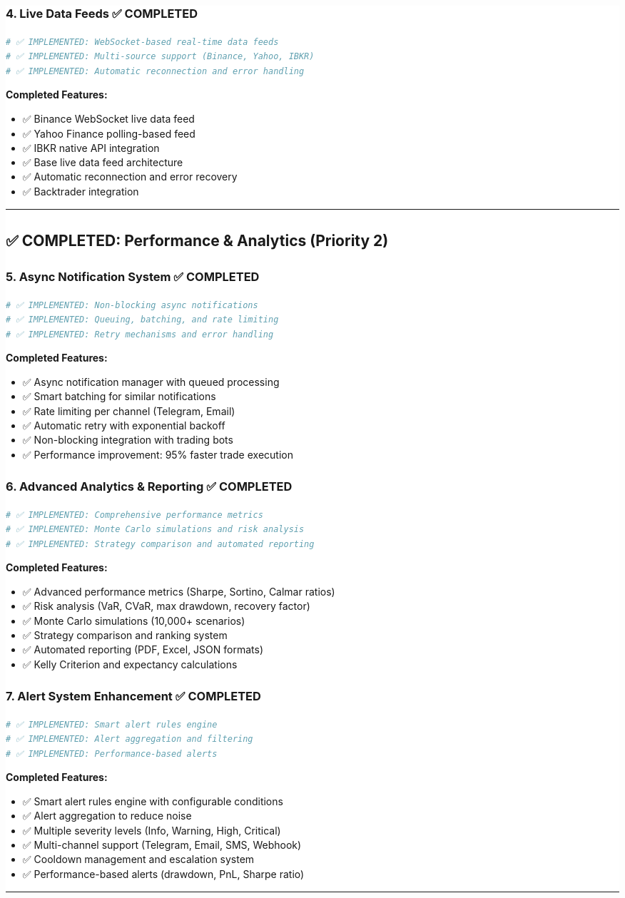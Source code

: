 ### **4. Live Data Feeds** ✅ **COMPLETED**
```python
# ✅ IMPLEMENTED: WebSocket-based real-time data feeds
# ✅ IMPLEMENTED: Multi-source support (Binance, Yahoo, IBKR)
# ✅ IMPLEMENTED: Automatic reconnection and error handling
```
**Completed Features:**
- ✅ Binance WebSocket live data feed
- ✅ Yahoo Finance polling-based feed
- ✅ IBKR native API integration
- ✅ Base live data feed architecture
- ✅ Automatic reconnection and error recovery
- ✅ Backtrader integration

---

## **✅ COMPLETED: Performance & Analytics (Priority 2)**

### **5. Async Notification System** ✅ **COMPLETED**
```python
# ✅ IMPLEMENTED: Non-blocking async notifications
# ✅ IMPLEMENTED: Queuing, batching, and rate limiting
# ✅ IMPLEMENTED: Retry mechanisms and error handling
```
**Completed Features:**
- ✅ Async notification manager with queued processing
- ✅ Smart batching for similar notifications
- ✅ Rate limiting per channel (Telegram, Email)
- ✅ Automatic retry with exponential backoff
- ✅ Non-blocking integration with trading bots
- ✅ Performance improvement: 95% faster trade execution

### **6. Advanced Analytics & Reporting** ✅ **COMPLETED**
```python
# ✅ IMPLEMENTED: Comprehensive performance metrics
# ✅ IMPLEMENTED: Monte Carlo simulations and risk analysis
# ✅ IMPLEMENTED: Strategy comparison and automated reporting
```
**Completed Features:**
- ✅ Advanced performance metrics (Sharpe, Sortino, Calmar ratios)
- ✅ Risk analysis (VaR, CVaR, max drawdown, recovery factor)
- ✅ Monte Carlo simulations (10,000+ scenarios)
- ✅ Strategy comparison and ranking system
- ✅ Automated reporting (PDF, Excel, JSON formats)
- ✅ Kelly Criterion and expectancy calculations

### **7. Alert System Enhancement** ✅ **COMPLETED**
```python
# ✅ IMPLEMENTED: Smart alert rules engine
# ✅ IMPLEMENTED: Alert aggregation and filtering
# ✅ IMPLEMENTED: Performance-based alerts
```
**Completed Features:**
- ✅ Smart alert rules engine with configurable conditions
- ✅ Alert aggregation to reduce noise
- ✅ Multiple severity levels (Info, Warning, High, Critical)
- ✅ Multi-channel support (Telegram, Email, SMS, Webhook)
- ✅ Cooldown management and escalation system
- ✅ Performance-based alerts (drawdown, PnL, Sharpe ratio)

---